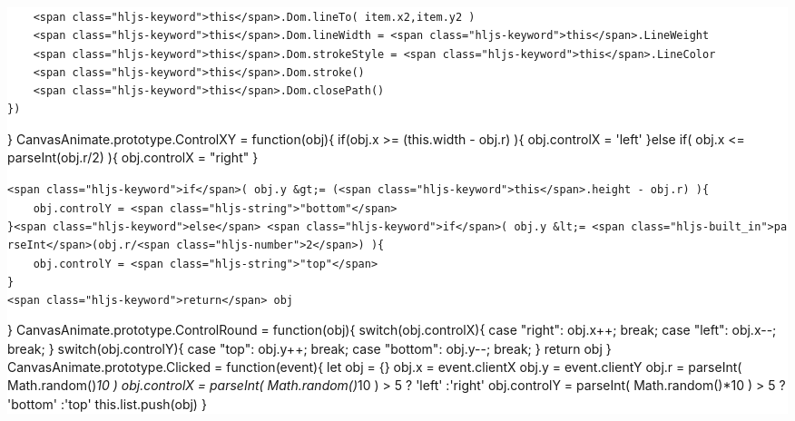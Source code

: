        <span class="hljs-keyword">this</span>.Dom.lineTo( item.x2,item.y2 )
        <span class="hljs-keyword">this</span>.Dom.lineWidth = <span class="hljs-keyword">this</span>.LineWeight
        <span class="hljs-keyword">this</span>.Dom.strokeStyle = <span class="hljs-keyword">this</span>.LineColor
        <span class="hljs-keyword">this</span>.Dom.stroke()
        <span class="hljs-keyword">this</span>.Dom.closePath()
    })
}
CanvasAnimate.prototype.ControlXY = <span class="hljs-function"><span class="hljs-keyword">function</span>(<span class="hljs-params">obj</span>)</span>{
    <span class="hljs-keyword">if</span>(obj.x &gt;= (<span class="hljs-keyword">this</span>.width - obj.r) ){
        obj.controlX = <span class="hljs-string">'left'</span>
    }<span class="hljs-keyword">else</span> <span class="hljs-keyword">if</span>( obj.x &lt;= <span class="hljs-built_in">parseInt</span>(obj.r/<span class="hljs-number">2</span>)  ){
        obj.controlX = <span class="hljs-string">"right"</span>
    }

    <span class="hljs-keyword">if</span>( obj.y &gt;= (<span class="hljs-keyword">this</span>.height - obj.r) ){
        obj.controlY = <span class="hljs-string">"bottom"</span>
    }<span class="hljs-keyword">else</span> <span class="hljs-keyword">if</span>( obj.y &lt;= <span class="hljs-built_in">parseInt</span>(obj.r/<span class="hljs-number">2</span>) ){
        obj.controlY = <span class="hljs-string">"top"</span>
    }
    <span class="hljs-keyword">return</span> obj
}
CanvasAnimate.prototype.ControlRound = <span class="hljs-function"><span class="hljs-keyword">function</span>(<span class="hljs-params">obj</span>)</span>{
    <span class="hljs-keyword">switch</span>(obj.controlX){
        <span class="hljs-keyword">case</span> <span class="hljs-string">"right"</span>:
            obj.x++;
            <span class="hljs-keyword">break</span>;
        <span class="hljs-keyword">case</span> <span class="hljs-string">"left"</span>:
            obj.x--;
            <span class="hljs-keyword">break</span>;
    }
    <span class="hljs-keyword">switch</span>(obj.controlY){
        <span class="hljs-keyword">case</span> <span class="hljs-string">"top"</span>:
            obj.y++;
            <span class="hljs-keyword">break</span>;
        <span class="hljs-keyword">case</span> <span class="hljs-string">"bottom"</span>:
            obj.y--;
            <span class="hljs-keyword">break</span>;
    }
    <span class="hljs-keyword">return</span> obj
}
CanvasAnimate.prototype.Clicked = <span class="hljs-function"><span class="hljs-keyword">function</span>(<span class="hljs-params">event</span>)</span>{
    <span class="hljs-keyword">let</span> obj = {}
        obj.x = event.clientX
        obj.y = event.clientY
        obj.r = <span class="hljs-built_in">parseInt</span>( <span class="hljs-built_in">Math</span>.random()*<span class="hljs-number">10</span> )
        obj.controlX = <span class="hljs-built_in">parseInt</span>( <span class="hljs-built_in">Math</span>.random()*<span class="hljs-number">10</span> ) &gt; <span class="hljs-number">5</span> ? <span class="hljs-string">'left'</span> :<span class="hljs-string">'right'</span>
        obj.controlY = <span class="hljs-built_in">parseInt</span>( <span class="hljs-built_in">Math</span>.random()*<span class="hljs-number">10</span> ) &gt; <span class="hljs-number">5</span> ? <span class="hljs-string">'bottom'</span> :<span class="hljs-string">'top'</span>
    <span class="hljs-keyword">this</span>.list.push(obj)
}